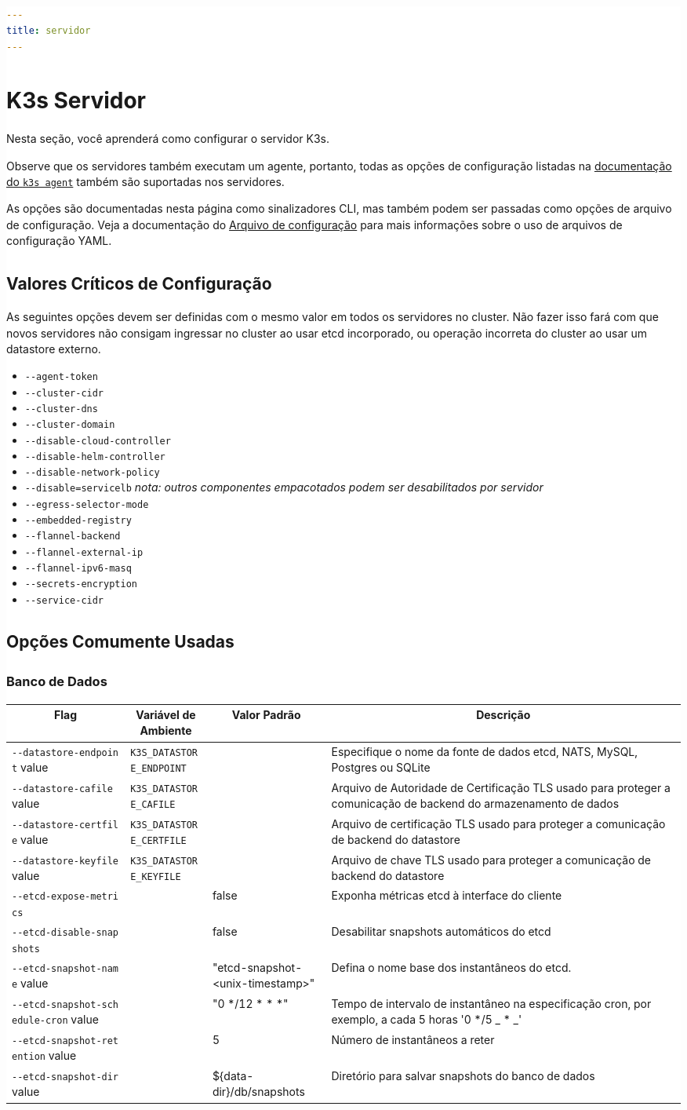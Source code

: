 ```yaml
---
title: servidor
---
```


# K3s Servidor

Nesta seção, você aprenderá como configurar o servidor K3s.

Observe que os servidores também executam um agente, portanto, todas as opções de configuração listadas na [documentação do `k3s agent`](agent.md) também são suportadas nos servidores.

As opções são documentadas nesta página como sinalizadores CLI, mas também podem ser passadas como opções de arquivo de configuração. Veja a documentação do [Arquivo de configuração](../installation/configuration.md#configuration-file) para mais informações sobre o uso de arquivos de configuração YAML.

## Valores Críticos de Configuração

As seguintes opções devem ser definidas com o mesmo valor em todos os servidores no cluster. Não fazer isso fará com que novos servidores não consigam ingressar no cluster ao usar etcd incorporado, ou operação incorreta do cluster ao usar um datastore externo.

* `--agent-token`
* `--cluster-cidr`
* `--cluster-dns`
* `--cluster-domain`
* `--disable-cloud-controller`
* `--disable-helm-controller`
* `--disable-network-policy`
* `--disable=servicelb` *nota: outros componentes empacotados podem ser desabilitados por servidor*
* `--egress-selector-mode`
* `--embedded-registry`
* `--flannel-backend`
* `--flannel-external-ip`
* `--flannel-ipv6-masq`
* `--secrets-encryption`
* `--service-cidr`

## Opções Comumente Usadas

### Banco de Dados

| Flag                                  | Variável de Ambiente     | Valor Padrão                           | Descrição                                                                                                                                              |
| ------------------------------------- | ------------------------ | -------------------------------------- | ------------------------------------------------------------------------------------------------------------------------------------------------------ |
| `--datastore-endpoint` value          | `K3S_DATASTORE_ENDPOINT` |                                        | Especifique o nome da fonte de dados etcd, NATS, MySQL, Postgres ou SQLite                                                                             |
| `--datastore-cafile` value            | `K3S_DATASTORE_CAFILE`   |                                        | Arquivo de Autoridade de Certificação TLS usado para proteger a comunicação de backend do armazenamento de dados                                       |
| `--datastore-certfile` value          | `K3S_DATASTORE_CERTFILE` |                                        | Arquivo de certificação TLS usado para proteger a comunicação de backend do datastore                                                                  |
| `--datastore-keyfile` value           | `K3S_DATASTORE_KEYFILE`  |                                        | Arquivo de chave TLS usado para proteger a comunicação de backend do datastore                                                                         |
| `--etcd-expose-metrics`               |                          | false                                  | Exponha métricas etcd à interface do cliente                                                                                                           |
| `--etcd-disable-snapshots`            |                          | false                                  | Desabilitar snapshots automáticos do etcd                                                                                                              |
| `--etcd-snapshot-name` value          |                          | "etcd-snapshot-&lt;unix-timestamp&gt;" | Defina o nome base dos instantâneos do etcd.                                                                                                           |
| `--etcd-snapshot-schedule-cron` value |                          | "0 */12 \* \* \*"                      | Tempo de intervalo de instantâneo na especificação cron, por exemplo, a cada 5 horas '0 */5 _ \* _'                                                    |
| `--etcd-snapshot-retention` value     |                          | 5                                      | Número de instantâneos a reter                                                                                                                         |
| `--etcd-snapshot-dir` value           |                          | $\{data-dir\}/db/snapshots             | Diretório para salvar snapshots do banco de dados                                                                                                      |